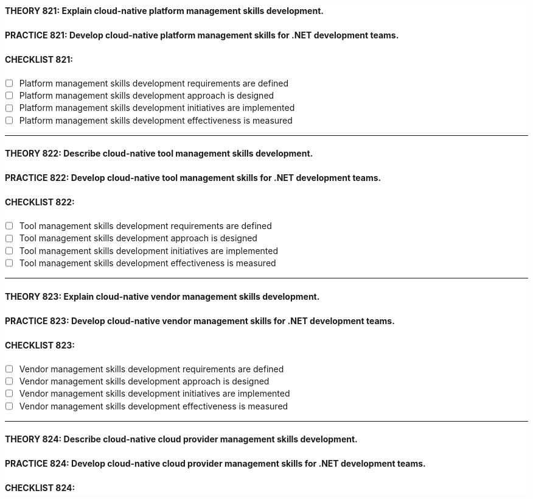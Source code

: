 
#### THEORY 821: Explain cloud-native platform management skills development.

#### PRACTICE 821: Develop cloud-native platform management skills for .NET development teams.

#### CHECKLIST 821:

- [ ] Platform management skills development requirements are defined
- [ ] Platform management skills development approach is designed
- [ ] Platform management skills development initiatives are implemented
- [ ] Platform management skills development effectiveness is measured

---

#### THEORY 822: Describe cloud-native tool management skills development.

#### PRACTICE 822: Develop cloud-native tool management skills for .NET development teams.

#### CHECKLIST 822:

- [ ] Tool management skills development requirements are defined
- [ ] Tool management skills development approach is designed
- [ ] Tool management skills development initiatives are implemented
- [ ] Tool management skills development effectiveness is measured

---

#### THEORY 823: Explain cloud-native vendor management skills development.

#### PRACTICE 823: Develop cloud-native vendor management skills for .NET development teams.

#### CHECKLIST 823:

- [ ] Vendor management skills development requirements are defined
- [ ] Vendor management skills development approach is designed
- [ ] Vendor management skills development initiatives are implemented
- [ ] Vendor management skills development effectiveness is measured

---

#### THEORY 824: Describe cloud-native cloud provider management skills development.

#### PRACTICE 824: Develop cloud-native cloud provider management skills for .NET development teams.

#### CHECKLIST 824:
